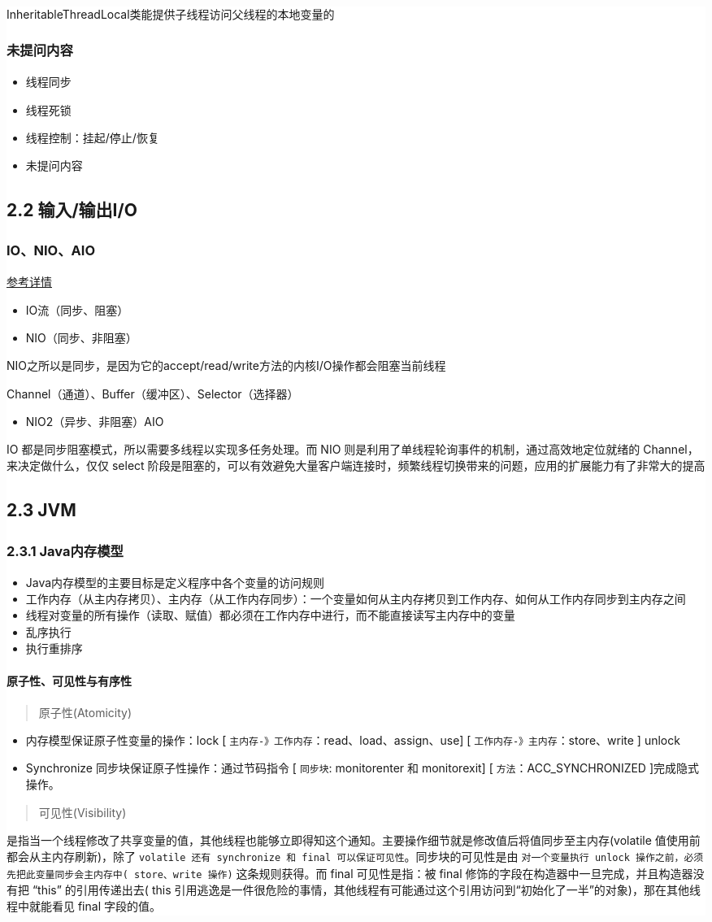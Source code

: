 InheritableThreadLocal类能提供子线程访问父线程的本地变量的



### 未提问内容

- 线程同步

- 线程死锁
- 线程控制：挂起/停止/恢复
- 未提问内容

## 2.2 输入/输出I/O

### IO、NIO、AIO

[参考详情](/01编程语言/Java/JavaIO)

- IO流（同步、阻塞）

- NIO（同步、非阻塞）

NIO之所以是同步，是因为它的accept/read/write方法的内核I/O操作都会阻塞当前线程

Channel（通道）、Buffer（缓冲区）、Selector（选择器）



- NIO2（异步、非阻塞）AIO



IO 都是同步阻塞模式，所以需要多线程以实现多任务处理。而 NIO 则是利用了单线程轮询事件的机制，通过高效地定位就绪的 Channel，来决定做什么，仅仅 select 阶段是阻塞的，可以有效避免大量客户端连接时，频繁线程切换带来的问题，应用的扩展能力有了非常大的提高

## 2.3 JVM

### 2.3.1 Java内存模型

- Java内存模型的主要目标是定义程序中各个变量的访问规则
- 工作内存（从主内存拷贝）、主内存（从工作内存同步）：一个变量如何从主内存拷贝到工作内存、如何从工作内存同步到主内存之间
- 线程对变量的所有操作（读取、赋值）都必须在工作内存中进行，而不能直接读写主内存中的变量
- 乱序执行
- 执行重排序

#### 原子性、可见性与有序性

> 原子性(Atomicity)

- 内存模型保证原子性变量的操作：lock [ `主内存-》工作内存`：read、load、assign、use] [ `工作内存-》主内存`：store、write ] unlock

- Synchronize 同步块保证原子性操作：通过节码指令 [ `同步块`: monitorenter 和 monitorexit] [ `方法`：ACC_SYNCHRONIZED ]完成隐式操作。

> 可见性(Visibility)

是指当一个线程修改了共享变量的值，其他线程也能够立即得知这个通知。主要操作细节就是修改值后将值同步至主内存(volatile 值使用前都会从主内存刷新)，除了 `volatile 还有 synchronize 和 final 可以保证可见性`。同步块的可见性是由 `对一个变量执行 unlock 操作之前，必须先把此变量同步会主内存中( store、write 操作)` 这条规则获得。而 final 可见性是指：被 final 修饰的字段在构造器中一旦完成，并且构造器没有把 “this” 的引用传递出去( this 引用逃逸是一件很危险的事情，其他线程有可能通过这个引用访问到“初始化了一半”的对象)，那在其他线程中就能看见 final 字段的值。
